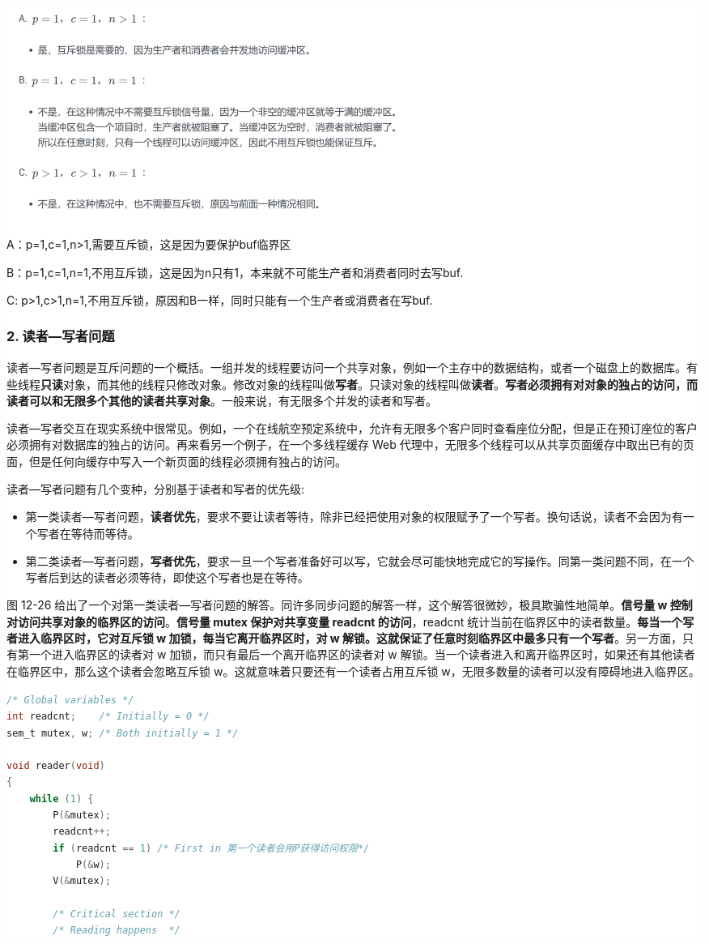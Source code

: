 <img src="assert/image-20210601080856116.png" alt="image-20210601080856116" style="zoom:50%;" />

A：p=1,c=1,n>1,需要互斥锁，这是因为要保护buf临界区

B：p=1,c=1,n=1,不用互斥锁，这是因为n只有1，本来就不可能生产者和消费者同时去写buf.

C: p>1,c>1,n=1,不用互斥锁，原因和B一样，同时只能有一个生产者或消费者在写buf.



### 2. 读者—写者问题

读者—写者问题是互斥问题的一个概括。一组并发的线程要访问一个共享对象，例如一个主存中的数据结构，或者一个磁盘上的数据库。有些线程**只读**对象，而其他的线程只修改对象。修改对象的线程叫做**写者**。只读对象的线程叫做**读者**。**写者必须拥有对对象的独占的访问，而读者可以和无限多个其他的读者共享对象**。一般来说，有无限多个并发的读者和写者。

读者—写者交互在现实系统中很常见。例如，一个在线航空预定系统中，允许有无限多个客户同时查看座位分配，但是正在预订座位的客户必须拥有对数据库的独占的访问。再来看另一个例子，在一个多线程缓存 Web 代理中，无限多个线程可以从共享页面缓存中取出已有的页面，但是任何向缓存中写入一个新页面的线程必须拥有独占的访问。

读者—写者问题有几个变种，分别基于读者和写者的优先级:

* 第一类读者—写者问题，**读者优先**，要求不要让读者等待，除非已经把使用对象的权限赋予了一个写者。换句话说，读者不会因为有一个写者在等待而等待。

* 第二类读者—写者问题，**写者优先**，要求一旦一个写者准备好可以写，它就会尽可能快地完成它的写操作。同第一类问题不同，在一个写者后到达的读者必须等待，即使这个写者也是在等待。

  

图 12-26 给出了一个对第一类读者—写者问题的解答。同许多同步问题的解答一样，这个解答很微妙，极具欺骗性地简单。**信号量 w 控制对访问共享对象的临界区的访问**。**信号量 mutex 保护对共享变量 readcnt 的访问**，readcnt 统计当前在临界区中的读者数量。**每当一个写者进入临界区时，它对互斥锁 w 加锁，每当它离开临界区时，对 w 解锁。这就保证了任意时刻临界区中最多只有一个写者**。另一方面，只有第一个进入临界区的读者对 w 加锁，而只有最后一个离开临界区的读者对 w 解锁。当一个读者进入和离开临界区时，如果还有其他读者在临界区中，那么这个读者会忽略互斥锁 w。这就意味着只要还有一个读者占用互斥锁 w，无限多数量的读者可以没有障碍地进入临界区。

```c
/* Global variables */
int readcnt;    /* Initially = 0 */
sem_t mutex, w; /* Both initially = 1 */

void reader(void)
{
    while (1) {
        P(&mutex);
        readcnt++;
        if (readcnt == 1) /* First in 第一个读者会用P获得访问权限*/
            P(&w);
        V(&mutex);

        /* Critical section */
        /* Reading happens  */
```